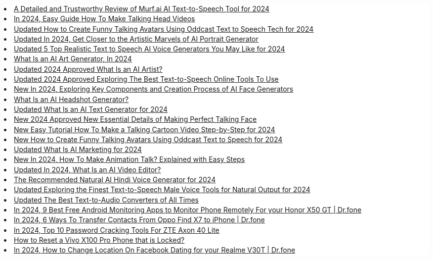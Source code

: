 <li><a href="https://ai-topics.techidaily.com/a-detailed-and-trustworthy-review-of-murfai-ai-text-to-speech-tool-for-2024/"><u>A Detailed and Trustworthy Review of Murf.ai AI Text-to-Speech Tool for 2024</u></a></li>
<li><a href="https://ai-topics.techidaily.com/in-2024-easy-guide-how-to-make-talking-head-videos/"><u>In 2024, Easy Guide How To Make Talking Head Videos</u></a></li>
<li><a href="https://ai-topics.techidaily.com/updated-how-to-create-funny-talking-avatars-using-oddcast-text-to-speech-tech-for-2024/"><u>Updated How to Create Funny Talking Avatars Using Oddcast Text to Speech Tech for 2024</u></a></li>
<li><a href="https://ai-topics.techidaily.com/updated-in-2024-get-closer-to-the-artistic-marvels-of-ai-portrait-generator/"><u>Updated In 2024, Get Closer to the Artistic Marvels of AI Portrait Generator</u></a></li>
<li><a href="https://ai-topics.techidaily.com/updated-5-top-realistic-text-to-speech-ai-voice-generators-you-may-like-for-2024/"><u>Updated 5 Top Realistic Text to Speech AI Voice Generators You May Like for 2024</u></a></li>
<li><a href="https://ai-topics.techidaily.com/what-is-an-ai-art-generator-in-2024/"><u>What Is an AI Art Generator, In 2024</u></a></li>
<li><a href="https://ai-topics.techidaily.com/updated-2024-approved-what-is-an-ai-artist/"><u>Updated 2024 Approved What Is an AI Artist?</u></a></li>
<li><a href="https://ai-topics.techidaily.com/updated-2024-approved-exploring-the-best-text-to-speech-online-tools-to-use/"><u>Updated 2024 Approved Exploring The Best Text-to-Speech Online Tools To Use</u></a></li>
<li><a href="https://ai-topics.techidaily.com/new-in-2024-exploring-key-components-and-creation-process-of-ai-face-generators/"><u>New In 2024, Exploring Key Components and Creation Process of AI Face Generators</u></a></li>
<li><a href="https://ai-topics.techidaily.com/what-is-an-ai-headshot-generator/"><u>What Is an AI Headshot Generator?</u></a></li>
<li><a href="https://ai-topics.techidaily.com/updated-what-is-an-ai-text-generator-for-2024/"><u>Updated What Is an AI Text Generator for 2024</u></a></li>
<li><a href="https://ai-topics.techidaily.com/new-2024-approved-new-essential-details-of-making-perfect-talking-face/"><u>New 2024 Approved New Essential Details of Making Perfect Talking Face</u></a></li>
<li><a href="https://ai-topics.techidaily.com/new-easy-tutorial-how-to-make-a-talking-cartoon-video-step-by-step-for-2024/"><u>New Easy Tutorial How To Make a Talking Cartoon Video Step-by-Step for 2024</u></a></li>
<li><a href="https://ai-topics.techidaily.com/new-how-to-create-funny-talking-avatars-using-oddcast-text-to-speech-for-2024/"><u>New How to Create Funny Talking Avatars Using Oddcast Text to Speech for 2024</u></a></li>
<li><a href="https://ai-topics.techidaily.com/updated-what-is-ai-marketing-for-2024/"><u>Updated What Is AI Marketing for 2024</u></a></li>
<li><a href="https://ai-topics.techidaily.com/new-in-2024-how-to-make-animation-talk-explained-with-easy-steps/"><u>New In 2024, How To Make Animation Talk? Explained with Easy Steps</u></a></li>
<li><a href="https://ai-topics.techidaily.com/updated-in-2024-what-is-an-ai-video-editor/"><u>Updated In 2024, What Is an AI Video Editor?</u></a></li>
<li><a href="https://ai-topics.techidaily.com/the-recommended-natural-ai-hindi-voice-generator-for-2024/"><u>The Recommended Natural AI Hindi Voice Generator for 2024</u></a></li>
<li><a href="https://ai-topics.techidaily.com/updated-exploring-the-finest-text-to-speech-male-voice-tools-for-natural-output-for-2024/"><u>Updated Exploring the Finest Text-to-Speech Male Voice Tools for Natural Output for 2024</u></a></li>
<li><a href="https://ai-topics.techidaily.com/updated-the-best-text-to-audio-converters-of-all-times/"><u>Updated The Best Text-to-Audio Converters of All Times</u></a></li>
<li><a href="https://android-location.techidaily.com/in-2024-9-best-free-android-monitoring-apps-to-monitor-phone-remotely-for-your-honor-x50-gt-drfone-by-drfone-virtual/"><u>In 2024, 9 Best Free Android Monitoring Apps to Monitor Phone Remotely For your Honor X50 GT | Dr.fone</u></a></li>
<li><a href="https://android-transfer.techidaily.com/in-2024-6-ways-to-transfer-contacts-from-oppo-find-x7-to-iphone-drfone-by-drfone-transfer-from-android-transfer-from-android/"><u>In 2024, 6 Ways To Transfer Contacts From Oppo Find X7 to iPhone | Dr.fone</u></a></li>
<li><a href="https://unlock-android.techidaily.com/in-2024-top-10-password-cracking-tools-for-zte-axon-40-lite-by-drfone-android/"><u>In 2024, Top 10 Password Cracking Tools For ZTE Axon 40 Lite</u></a></li>
<li><a href="https://android-unlock.techidaily.com/how-to-reset-a-vivo-x100-pro-phone-that-is-locked-by-drfone-android/"><u>How to Reset a Vivo X100 Pro Phone that is Locked?</u></a></li>
<li><a href="https://location-social.techidaily.com/in-2024-how-to-change-location-on-facebook-dating-for-your-realme-v30t-drfone-by-drfone-virtual-android/"><u>In 2024, How to Change Location On Facebook Dating for your Realme V30T | Dr.fone</u></a></li>